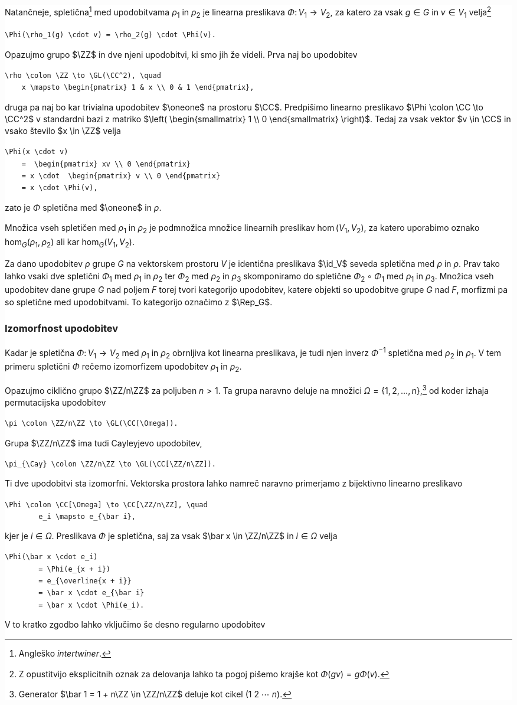 Natančneje, <span class="definicija">spletična</span>[^2] med upodobitvama $\rho_1$ in $\rho_2$ je linearna preslikava $\Phi \colon V_1 \to V_2$, za katero za vsak $g \in G$ in $v \in V_1$ velja[^3]
```{math}
\Phi(\rho_1(g) \cdot v) = \rho_2(g) \cdot \Phi(v).
```

<div class="zgled">

Opazujmo grupo $\ZZ$ in dve njeni upodobitvi, ki smo jih že videli. Prva naj bo upodobitev
```{math}
\rho \colon \ZZ \to \GL(\CC^2), \quad
    x \mapsto \begin{pmatrix} 1 & x \\ 0 & 1 \end{pmatrix},
```
druga pa naj bo kar trivialna upodobitev $\oneone$ na prostoru $\CC$. Predpišimo linearno preslikavo $\Phi \colon \CC \to \CC^2$ v standardni bazi z matriko $\left( \begin{smallmatrix} 1 \\ 0 \end{smallmatrix} \right)$. Tedaj za vsak vektor $v \in \CC$ in vsako število $x \in \ZZ$ velja
```{math}
\Phi(x \cdot v) 
    =  \begin{pmatrix} xv \\ 0 \end{pmatrix} 
    = x \cdot  \begin{pmatrix} v \\ 0 \end{pmatrix} 
    = x \cdot \Phi(v),
```
zato je $\Phi$ spletična med $\oneone$ in $\rho$.

</div>

Množica vseh spletičen med $\rho_1$ in $\rho_2$ je podmnožica množice linearnih preslikav $\hom(V_1, V_2)$, za katero uporabimo oznako $\hom_G(\rho_1, \rho_2)$ ali kar $\hom_G(V_1, V_2)$.

Za dano upodobitev $\rho$ grupe $G$ na vektorskem prostoru $V$ je identična preslikava $\id_V$ seveda spletična med $\rho$ in $\rho$. Prav tako lahko vsaki dve spletični $\Phi_1$ med $\rho_1$ in $\rho_2$ ter $\Phi_2$ med $\rho_2$ in $\rho_3$ skomponiramo do spletične $\Phi_2 \circ \Phi_1$ med $\rho_1$ in $\rho_3$. Množica vseh upodobitev dane grupe $G$ nad poljem $F$ torej tvori <span class="definicija">kategorijo upodobitev</span>, katere objekti so upodobitve grupe $G$ nad $F$, morfizmi pa so spletične med upodobitvami. To kategorijo označimo z $\Rep_G$.

### Izomorfnost upodobitev

Kadar je spletična $\Phi \colon V_1 \to V_2$ med $\rho_1$ in $\rho_2$ obrnljiva kot linearna preslikava, je tudi njen inverz $\Phi^{-1}$ spletična med $\rho_2$ in $\rho_1$. V tem primeru spletični $\Phi$ rečemo <span class="definicija">izomorfizem</span> upodobitev $\rho_1$ in $\rho_2$.

<div class="zgled">

Opazujmo ciklično grupo $\ZZ/n\ZZ$ za poljuben $n > 1$. Ta grupa naravno deluje na množici $\Omega = \{ 1, 2, \dots, n \}$,[^4] od koder izhaja permutacijska upodobitev
```{math}
\pi \colon \ZZ/n\ZZ \to \GL(\CC[\Omega]).
```
Grupa $\ZZ/n\ZZ$ ima tudi Cayleyjevo upodobitev,
```{math}
\pi_{\Cay} \colon \ZZ/n\ZZ \to \GL(\CC[\ZZ/n\ZZ]).
```
Ti dve upodobitvi sta izomorfni. Vektorska prostora lahko namreč naravno primerjamo z bijektivno linearno preslikavo
```{math}
\Phi \colon \CC[\Omega] \to \CC[\ZZ/n\ZZ], \quad    
        e_i \mapsto e_{\bar i},
```
kjer je $i \in \Omega$. Preslikava $\Phi$ je spletična, saj za vsak $\bar x \in \ZZ/n\ZZ$ in $i \in \Omega$ velja
```{math}
\Phi(\bar x \cdot e_i) 
        = \Phi(e_{x + i})
        = e_{\overline{x + i}}
        = \bar x \cdot e_{\bar i}
        = \bar x \cdot \Phi(e_i).
```
V to kratko zgodbo lahko vključimo še desno regularno upodobitev
```{math}
```

[^1]: Prostor $F[G]$ je vektorski prostor nad $F$, generiran z množico $G$. Običajno mu pravimo <span class="definicija">grupna algebra</span>, saj ta prostor na naraven način podeduje operacijo množenja iz grupe $G$.
[^2]: Angleško *intertwiner*.
[^3]: Z opustitvijo eksplicitnih oznak za delovanja lahko ta pogoj pišemo krajše kot $\Phi(gv) = g\Phi(v)$.
[^4]: Generator $\bar 1 = 1 + n\ZZ \in \ZZ/n\ZZ$ deluje kot cikel $(1 \ 2 \ \cdots \ n)$.
[^5]: Pozor, karakteristična funkcija je zasidrana pri *inverzu* elementa $\bar x$ v $\ZZ/n\ZZ$.
[^6]: Na primer, *precej dobro* bomo opisali upodobitve poljubne končne grupe nad poljem kompleksnih števil.
[^7]: Kadar je $\chi(g) = 1$ za vsak $g \in G$, je ta upodobitev izomorfna $\oneone$. Kadar je $\chi(g) \neq 1$ za vsaj kak $g \in G$, pa ta upodobitev *ni* trivialna.
[^8]: Namreč, $v = \Phi(1)$ in $\chi(g) = \rho(g) \cdot 1$.
[^9]: Poseben primer te preslikave smo videli za grupo $\ZZ/n\ZZ$, kjer smo premislili, da je celo bijektivna.
[^10]: Slika $\image \Phi$ namreč sestoji iz funkcij, ki so neničelne le v končno mnogo elementih grupe $G$.
[^11]: To sledi na primer iz dejstva, da prostora $F[G]^G$ in $\fun(G,F)^G$ nista izomorfna.
[^12]: Prehodna matrika iz baze $e_i$ v bazo $f_j$ je ravno Vandermondova matrika.
[^13]: Na primer, generator $(1 \ 3 \ 2)$ preslika vektor $e_1 - e_2$ v $e_3 - e_1$, kar lahko zapišemo kot $-(e_1 - e_2) - (e_2 - e_3)$.
[^14]: Na primer polja kompleksnih števil.
[^15]: Na primer $E = \CC$ in $F = \QQ$.
[^16]: Delovanje $H$ na $\fun(G,V)$ je konstruirano analogno delovanju grupe na prostoru linearnih preslikav.
[^17]: Če je $R$ množica predstavnikov desnih odsekov $\image \phi$ v $G$ in če že poznamo vrednosti $f \in \fun(G,V)$ na množici $R$, potem lahko vsako drugo vrednost $f$ izračunamo kot $f(x \cdot r) = \rho(y) \cdot f(r)$ za $x = \phi(y) \in \image \phi$.
[^18]: Če je $f \in \fun(G,V)^H$, potem pogoj $H$-invariantnosti uporabimo z elementi $h \in \ker \phi$ in dobimo $\rho(h) \cdot f(x) = f(x)$, torej je $f \in V^h$.
[^19]: Množico funkcij $\fun(R,V)$ lahko vidimo kot direktno vsoto prostorov $V$, indeksirano z množico $R$.
[^20]: V nadaljevanju bomo spoznali presenetljivo uporabnost tega navidez naključnega dejstva.